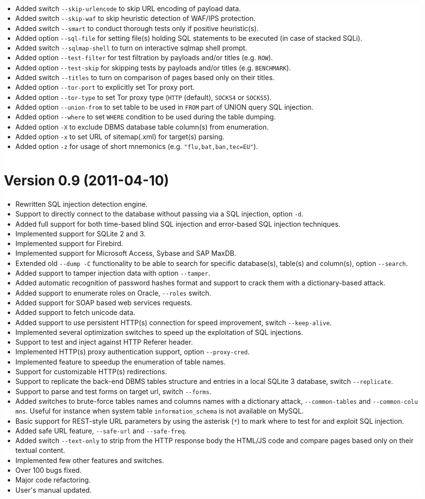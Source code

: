 * Added switch `--skip-urlencode` to skip URL encoding of payload data.
* Added switch `--skip-waf` to skip heuristic detection of WAF/IPS protection.
* Added switch `--smart` to conduct thorough tests only if positive heuristic(s).
* Added option `--sql-file` for setting file(s) holding SQL statements to be executed (in case of stacked SQLi).
* Added switch `--sqlmap-shell` to turn on interactive sqlmap shell prompt.
* Added option `--test-filter` for test filtration by payloads and/or titles (e.g. `ROW`).
* Added option `--test-skip` for skipping tests by payloads and/or titles (e.g. `BENCHMARK`).
* Added switch `--titles` to turn on comparison of pages based only on their titles.
* Added option `--tor-port` to explicitly set Tor proxy port.
* Added option `--tor-type` to set Tor proxy type (`HTTP` (default), `SOCKS4` or `SOCKS5`).
* Added option `--union-from` to set table to be used in `FROM` part of UNION query SQL injection.
* Added option `--where` to set `WHERE` condition to be used during the table dumping.
* Added option `-X` to exclude DBMS database table column(s) from enumeration.
* Added option `-x` to set URL of sitemap(.xml) for target(s) parsing.
* Added option `-z` for usage of short mnemonics (e.g. `"flu,bat,ban,tec=EU"`).

# Version 0.9 (2011-04-10)

* Rewritten SQL injection detection engine.
* Support to directly connect to the database without passing via a SQL injection, option `-d`.
* Added full support for both time-based blind SQL injection and error-based SQL injection techniques.
* Implemented support for SQLite 2 and 3.
* Implemented support for Firebird.
* Implemented support for Microsoft Access, Sybase and SAP MaxDB.
* Extended old `--dump -C` functionality to be able to search for specific database(s), table(s) and column(s), option `--search`.
* Added support to tamper injection data with option `--tamper`.
* Added automatic recognition of password hashes format and support to crack them with a dictionary-based attack.
* Added support to enumerate roles on Oracle, `--roles` switch.
* Added support for SOAP based web services requests.
* Added support to fetch unicode data.
* Added support to use persistent HTTP(s) connection for speed improvement, switch `--keep-alive`.
* Implemented several optimization switches to speed up the exploitation of SQL injections.
* Support to test and inject against HTTP Referer header.
* Implemented HTTP(s) proxy authentication support, option `--proxy-cred`.
* Implemented feature to speedup the enumeration of table names.
* Support for customizable HTTP(s) redirections.
* Support to replicate the back-end DBMS tables structure and entries in a local SQLite 3 database, switch `--replicate`.
* Support to parse and test forms on target url, switch `--forms`.
* Added switches to brute-force tables names and columns names with a dictionary attack, `--common-tables` and `--common-columns`. Useful for instance when system table `information_schema` is not available on MySQL.
* Basic support for REST-style URL parameters by using the asterisk (`*`) to mark where to test for and exploit SQL injection.
* Added safe URL feature, `--safe-url` and `--safe-freq`.
* Added switch `--text-only` to strip from the HTTP response body the HTML/JS code and compare pages based only on their textual content.
* Implemented few other features and switches.
* Over 100 bugs fixed.
* Major code refactoring.
* User's manual updated.
